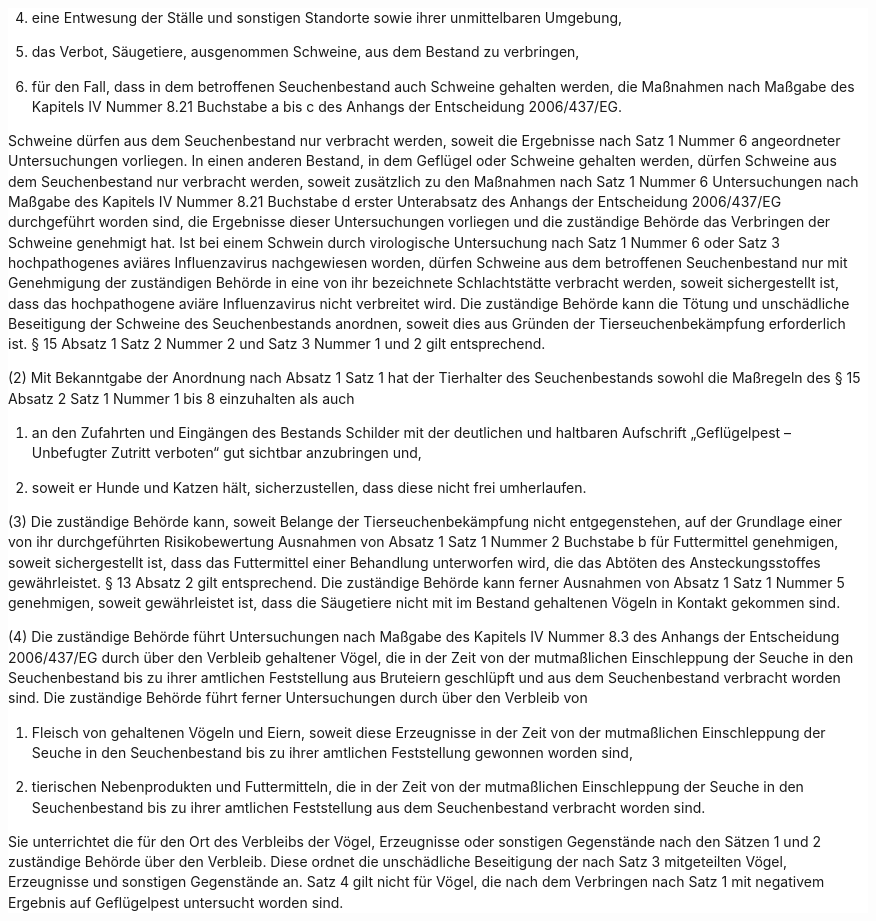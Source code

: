 4. eine Entwesung der Ställe und sonstigen Standorte sowie ihrer unmittelbaren Umgebung,

5. das Verbot, Säugetiere, ausgenommen Schweine, aus dem Bestand zu verbringen,

6. für den Fall, dass in dem betroffenen Seuchenbestand auch Schweine gehalten werden, die Maßnahmen nach Maßgabe des Kapitels IV Nummer 8.21 Buchstabe a bis c des Anhangs der Entscheidung 2006/437/EG.

Schweine dürfen aus dem Seuchenbestand nur verbracht werden, soweit die Ergebnisse nach Satz 1 Nummer 6 angeordneter Untersuchungen vorliegen. In einen anderen Bestand, in dem Geflügel oder Schweine gehalten werden, dürfen Schweine aus dem Seuchenbestand nur verbracht werden, soweit zusätzlich zu den Maßnahmen nach Satz 1 Nummer 6 Untersuchungen nach Maßgabe des Kapitels IV Nummer 8.21 Buchstabe d erster Unterabsatz des Anhangs der Entscheidung 2006/437/EG durchgeführt worden sind, die Ergebnisse dieser Untersuchungen vorliegen und die zuständige Behörde das Verbringen der Schweine genehmigt hat. Ist bei einem Schwein durch virologische Untersuchung nach Satz 1 Nummer 6 oder Satz 3 hochpathogenes aviäres Influenzavirus nachgewiesen worden, dürfen Schweine aus dem betroffenen Seuchenbestand nur mit Genehmigung der zuständigen Behörde in eine von ihr bezeichnete Schlachtstätte verbracht werden, soweit sichergestellt ist, dass das hochpathogene aviäre Influenzavirus nicht verbreitet wird. Die zuständige Behörde kann die Tötung und unschädliche Beseitigung der Schweine des Seuchenbestands anordnen, soweit dies aus Gründen der Tierseuchenbekämpfung erforderlich ist. § 15 Absatz 1 Satz 2 Nummer 2 und Satz 3 Nummer 1 und 2 gilt entsprechend.

(2) Mit Bekanntgabe der Anordnung nach Absatz 1 Satz 1 hat der Tierhalter des Seuchenbestands sowohl die Maßregeln des § 15 Absatz 2 Satz 1 Nummer 1 bis 8 einzuhalten als auch

1. an den Zufahrten und Eingängen des Bestands Schilder mit der deutlichen und haltbaren Aufschrift „Geflügelpest – Unbefugter Zutritt verboten“ gut sichtbar anzubringen und,

2. soweit er Hunde und Katzen hält, sicherzustellen, dass diese nicht frei umherlaufen.

(3) Die zuständige Behörde kann, soweit Belange der Tierseuchenbekämpfung nicht entgegenstehen, auf der Grundlage einer von ihr durchgeführten Risikobewertung Ausnahmen von Absatz 1 Satz 1 Nummer 2 Buchstabe b für Futtermittel genehmigen, soweit sichergestellt ist, dass das Futtermittel einer Behandlung unterworfen wird, die das Abtöten des Ansteckungsstoffes gewährleistet. § 13 Absatz 2 gilt entsprechend. Die zuständige Behörde kann ferner Ausnahmen von Absatz 1 Satz 1 Nummer 5 genehmigen, soweit gewährleistet ist, dass die Säugetiere nicht mit im Bestand gehaltenen Vögeln in Kontakt gekommen sind.

(4) Die zuständige Behörde führt Untersuchungen nach Maßgabe des Kapitels IV Nummer 8.3 des Anhangs der Entscheidung 2006/437/EG durch über den Verbleib gehaltener Vögel, die in der Zeit von der mutmaßlichen Einschleppung der Seuche in den Seuchenbestand bis zu ihrer amtlichen Feststellung aus Bruteiern geschlüpft und aus dem Seuchenbestand verbracht worden sind. Die zuständige Behörde führt ferner Untersuchungen durch über den Verbleib von

1. Fleisch von gehaltenen Vögeln und Eiern, soweit diese Erzeugnisse in der Zeit von der mutmaßlichen Einschleppung der Seuche in den Seuchenbestand bis zu ihrer amtlichen Feststellung gewonnen worden sind,

2. tierischen Nebenprodukten und Futtermitteln, die in der Zeit von der mutmaßlichen Einschleppung der Seuche in den Seuchenbestand bis zu ihrer amtlichen Feststellung aus dem Seuchenbestand verbracht worden sind.

Sie unterrichtet die für den Ort des Verbleibs der Vögel, Erzeugnisse oder sonstigen Gegenstände nach den Sätzen 1 und 2 zuständige Behörde über den Verbleib. Diese ordnet die unschädliche Beseitigung der nach Satz 3 mitgeteilten Vögel, Erzeugnisse und sonstigen Gegenstände an. Satz 4 gilt nicht für Vögel, die nach dem Verbringen nach Satz 1 mit negativem Ergebnis auf Geflügelpest untersucht worden sind.
